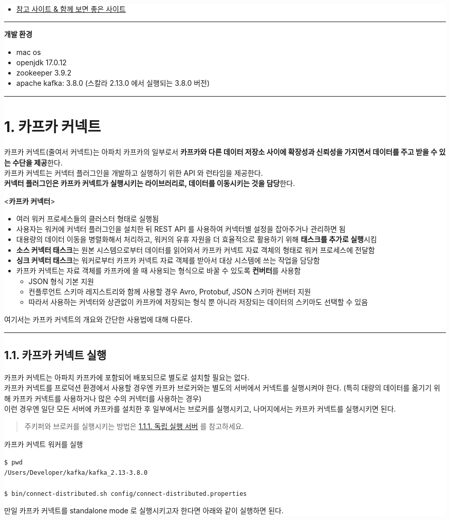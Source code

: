 * [참고 사이트 & 함께 보면 좋은 사이트](#참고-사이트--함께-보면-좋은-사이트)


---

**개발 환경**

- mac os
- openjdk 17.0.12
- zookeeper 3.9.2
- apache kafka: 3.8.0 (스칼라 2.13.0 에서 실행되는 3.8.0 버전)

---

# 1. 카프카 커넥트

카프카 커넥트(줄여서 커넥트)는 아파치 카프카의 일부로서 **카프카와 다른 데이터 저장소 사이에 확장성과 신뢰성을 가지면서 데이터를 주고 받을 수 있는 수단을 제공**한다.  
카프카 커넥트는 커넥터 플러그인을 개발하고 실행하기 위한 API 와 런타임을 제공한다.  
**커넥터 플러그인은 카프카 커넥트가 실행시키는 라이브러리로, 데이터를 이동시키는 것을 담당**한다.

<**카프카 커넥터**>
- 여러 워커 프로세스들의 클러스터 형태로 실행됨
- 사용자는 워커에 커넥터 플러그인을 설치한 뒤 REST API 를 사용하여 커넥터별 설정을 잡아주거나 관리하면 됨
- 대용량의 데이터 이동을 병렬화해서 처리하고, 워커의 유휴 자원을 더 효율적으로 활용하기 위해 **태스크를 추가로 실행**시킴
- **소스 커넥터 태스크**는 원본 시스템으로부터 데이터를 읽어와서 카프카 커넥트 자료 객체의 형태로 워커 프로세스에 전달함
- **싱크 커넥터 태스크**는 워커로부터 카프카 커넥트 자료 객체를 받아서 대상 시스템에 쓰는 작업을 담당함
- 카프카 커넥트는 자료 객체를 카프카에 쓸 때 사용되는 형식으로 바꿀 수 있도록 **컨버터**를 사용함
  - JSON 형식 기본 지원
  - 컨플루언트 스키마 레지스트리와 함께 사용할 경우 Avro, Protobuf, JSON 스키마 컨버터 지원
  - 따라서 사용하는 커넥터와 상관없이 카프카에 저장되는 형식 뿐 아니라 저장되는 데이터의 스키마도 선택할 수 있음

여기서는 카프카 커넥트의 개요와 간단한 사용법에 대해 다룬다.

---

## 1.1. 카프카 커넥트 실행

카프카 커넥트는 아파치 카프카에 포함되어 배포되므로 별도로 설치할 필요는 없다.  
카프카 커넥트를 프로덕션 환경에서 사용할 경우엔 카프카 브로커와는 별도의 서버에서 커넥트를 실행시켜야 한다. (특히 대량의 데이터를 옮기기 위해 카프카 커넥트를 사용하거나 많은 수의 커넥터를 사용하는 경우)  
이런 경우엔 일단 모든 서버에 카프카를 설치한 후 일부에서는 브로커를 실행시키고, 나머지에서는 카프카 커넥트를 실행시키면 된다.

> 주키퍼와 브로커를 실행시키는 방법은 [1.1.1. 독립 실행 서버](https://assu10.github.io/dev/2024/06/15/kafka-install/#111-%EB%8F%85%EB%A6%BD-%EC%8B%A4%ED%96%89-%EC%84%9C%EB%B2%84) 를 참고하세요.

카프카 커넥트 워커를 실행

``` shell
$ pwd
/Users/Developer/kafka/kafka_2.13-3.8.0

$ bin/connect-distributed.sh config/connect-distributed.properties
```

만일 카프카 커넥트를 standalone mode 로 실행시키고자 한다면 아래와 같이 실행하면 된다.
